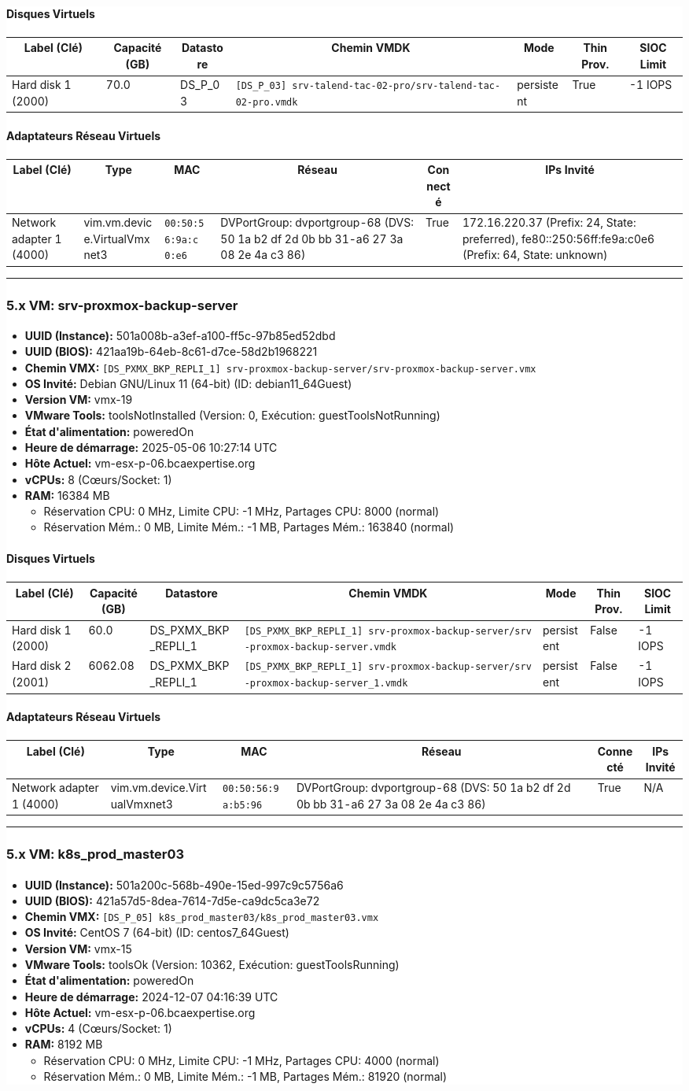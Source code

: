 
#### Disques Virtuels

| Label (Clé) | Capacité (GB) | Datastore | Chemin VMDK | Mode | Thin Prov. | SIOC Limit |
|---|---|---|---|---|---|---|
| Hard disk 1 (2000) | 70.0 | DS_P_03 | `[DS_P_03] srv-talend-tac-02-pro/srv-talend-tac-02-pro.vmdk` | persistent | True | -1 IOPS |


#### Adaptateurs Réseau Virtuels

| Label (Clé) | Type | MAC | Réseau | Connecté | IPs Invité |
|---|---|---|---|---|---|
| Network adapter 1 (4000) | vim.vm.device.VirtualVmxnet3 | `00:50:56:9a:c0:e6` | DVPortGroup: dvportgroup-68 (DVS: 50 1a b2 df 2d 0b bb 31-a6 27 3a 08 2e 4a c3 86) | True | 172.16.220.37 (Prefix: 24, State: preferred), fe80::250:56ff:fe9a:c0e6 (Prefix: 64, State: unknown) |

---

### 5.x VM: srv-proxmox-backup-server

- **UUID (Instance):** 501a008b-a3ef-a100-ff5c-97b85ed52dbd
- **UUID (BIOS):** 421aa19b-64eb-8c61-d7ce-58d2b1968221
- **Chemin VMX:** `[DS_PXMX_BKP_REPLI_1] srv-proxmox-backup-server/srv-proxmox-backup-server.vmx`
- **OS Invité:** Debian GNU/Linux 11 (64-bit) (ID: debian11_64Guest)
- **Version VM:** vmx-19
- **VMware Tools:** toolsNotInstalled (Version: 0, Exécution: guestToolsNotRunning)
- **État d'alimentation:** poweredOn
- **Heure de démarrage:** 2025-05-06 10:27:14 UTC
- **Hôte Actuel:** vm-esx-p-06.bcaexpertise.org
- **vCPUs:** 8 (Cœurs/Socket: 1)
- **RAM:** 16384 MB
  - Réservation CPU: 0 MHz, Limite CPU: -1 MHz, Partages CPU: 8000 (normal)
  - Réservation Mém.: 0 MB, Limite Mém.: -1 MB, Partages Mém.: 163840 (normal)


#### Disques Virtuels

| Label (Clé) | Capacité (GB) | Datastore | Chemin VMDK | Mode | Thin Prov. | SIOC Limit |
|---|---|---|---|---|---|---|
| Hard disk 1 (2000) | 60.0 | DS_PXMX_BKP_REPLI_1 | `[DS_PXMX_BKP_REPLI_1] srv-proxmox-backup-server/srv-proxmox-backup-server.vmdk` | persistent | False | -1 IOPS |
| Hard disk 2 (2001) | 6062.08 | DS_PXMX_BKP_REPLI_1 | `[DS_PXMX_BKP_REPLI_1] srv-proxmox-backup-server/srv-proxmox-backup-server_1.vmdk` | persistent | False | -1 IOPS |


#### Adaptateurs Réseau Virtuels

| Label (Clé) | Type | MAC | Réseau | Connecté | IPs Invité |
|---|---|---|---|---|---|
| Network adapter 1 (4000) | vim.vm.device.VirtualVmxnet3 | `00:50:56:9a:b5:96` | DVPortGroup: dvportgroup-68 (DVS: 50 1a b2 df 2d 0b bb 31-a6 27 3a 08 2e 4a c3 86) | True | N/A |

---

### 5.x VM: k8s_prod_master03

- **UUID (Instance):** 501a200c-568b-490e-15ed-997c9c5756a6
- **UUID (BIOS):** 421a57d5-8dea-7614-7d5e-ca9dc5ca3e72
- **Chemin VMX:** `[DS_P_05] k8s_prod_master03/k8s_prod_master03.vmx`
- **OS Invité:** CentOS 7 (64-bit) (ID: centos7_64Guest)
- **Version VM:** vmx-15
- **VMware Tools:** toolsOk (Version: 10362, Exécution: guestToolsRunning)
- **État d'alimentation:** poweredOn
- **Heure de démarrage:** 2024-12-07 04:16:39 UTC
- **Hôte Actuel:** vm-esx-p-06.bcaexpertise.org
- **vCPUs:** 4 (Cœurs/Socket: 1)
- **RAM:** 8192 MB
  - Réservation CPU: 0 MHz, Limite CPU: -1 MHz, Partages CPU: 4000 (normal)
  - Réservation Mém.: 0 MB, Limite Mém.: -1 MB, Partages Mém.: 81920 (normal)
